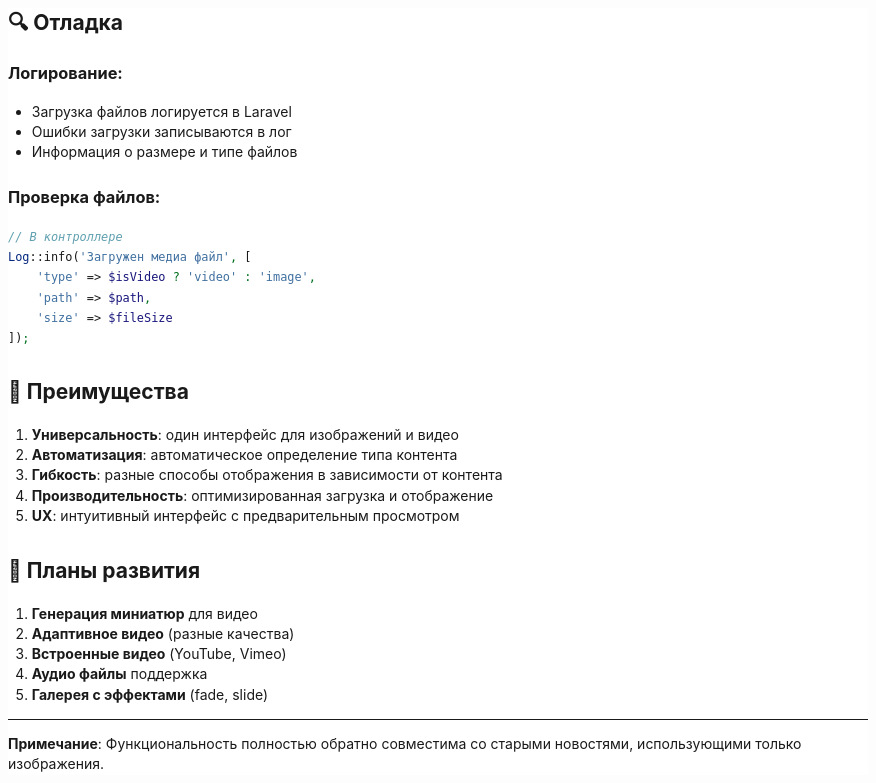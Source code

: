 ## 🔍 Отладка

### Логирование:
- Загрузка файлов логируется в Laravel
- Ошибки загрузки записываются в лог
- Информация о размере и типе файлов

### Проверка файлов:
```php
// В контроллере
Log::info('Загружен медиа файл', [
    'type' => $isVideo ? 'video' : 'image',
    'path' => $path,
    'size' => $fileSize
]);
```

## 🎯 Преимущества

1. **Универсальность**: один интерфейс для изображений и видео
2. **Автоматизация**: автоматическое определение типа контента
3. **Гибкость**: разные способы отображения в зависимости от контента
4. **Производительность**: оптимизированная загрузка и отображение
5. **UX**: интуитивный интерфейс с предварительным просмотром

## 🔮 Планы развития

1. **Генерация миниатюр** для видео
2. **Адаптивное видео** (разные качества)
3. **Встроенные видео** (YouTube, Vimeo)
4. **Аудио файлы** поддержка
5. **Галерея с эффектами** (fade, slide)

---

**Примечание**: Функциональность полностью обратно совместима со старыми новостями, использующими только изображения.

